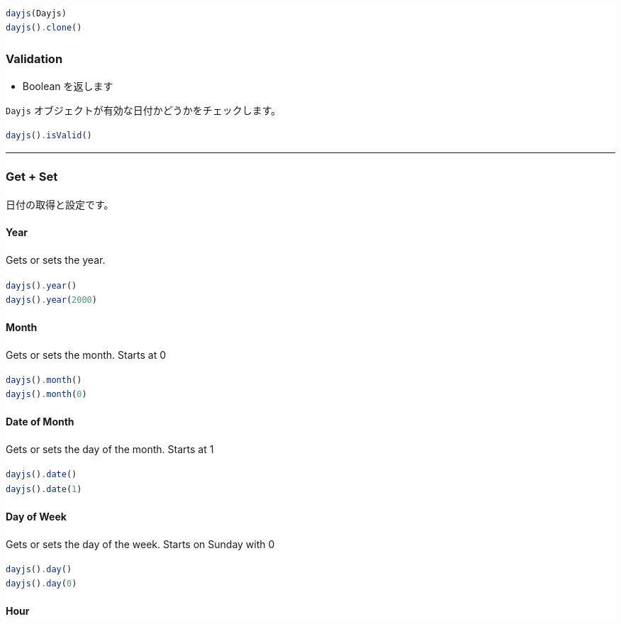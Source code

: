 ```js
dayjs(Dayjs)
dayjs().clone()
```

### Validation

- Boolean を返します

`Dayjs` オブジェクトが有効な日付かどうかをチェックします。

```js
dayjs().isValid()
```

---

### Get + Set

日付の取得と設定です。

#### Year

Gets or sets the year.

```js
dayjs().year()
dayjs().year(2000)
```

#### Month

Gets or sets the month. Starts at 0

```js
dayjs().month()
dayjs().month(0)
```

#### Date of Month

Gets or sets the day of the month. Starts at 1

```js
dayjs().date()
dayjs().date(1)
```

#### Day of Week

Gets or sets the day of the week. Starts on Sunday with 0

```js
dayjs().day()
dayjs().day(0)
```

#### Hour

